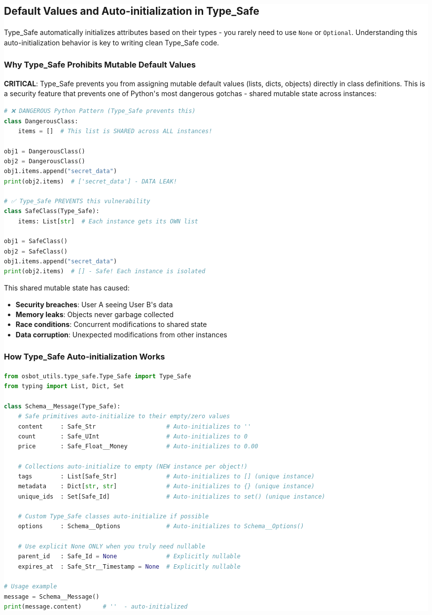 ## Default Values and Auto-initialization in Type_Safe

Type_Safe automatically initializes attributes based on their types - you rarely need to use `None` or `Optional`. Understanding this auto-initialization behavior is key to writing clean Type_Safe code.

### Why Type_Safe Prohibits Mutable Default Values

**CRITICAL**: Type_Safe prevents you from assigning mutable default values (lists, dicts, objects) directly in class definitions. This is a security feature that prevents one of Python's most dangerous gotchas - shared mutable state across instances:

```python
# ❌ DANGEROUS Python Pattern (Type_Safe prevents this)
class DangerousClass:
    items = []  # This list is SHARED across ALL instances!
    
obj1 = DangerousClass()
obj2 = DangerousClass()
obj1.items.append("secret_data")
print(obj2.items)  # ['secret_data'] - DATA LEAK! 

# ✅ Type_Safe PREVENTS this vulnerability
class SafeClass(Type_Safe):
    items: List[str]  # Each instance gets its OWN list
    
obj1 = SafeClass()
obj2 = SafeClass()
obj1.items.append("secret_data")
print(obj2.items)  # [] - Safe! Each instance is isolated
```

This shared mutable state has caused:
- **Security breaches**: User A seeing User B's data
- **Memory leaks**: Objects never garbage collected
- **Race conditions**: Concurrent modifications to shared state
- **Data corruption**: Unexpected modifications from other instances

### How Type_Safe Auto-initialization Works

```python
from osbot_utils.type_safe.Type_Safe import Type_Safe
from typing import List, Dict, Set

class Schema__Message(Type_Safe):
    # Safe primitives auto-initialize to their empty/zero values
    content     : Safe_Str                    # Auto-initializes to ''
    count       : Safe_UInt                   # Auto-initializes to 0
    price       : Safe_Float__Money           # Auto-initializes to 0.00
    
    # Collections auto-initialize to empty (NEW instance per object!)
    tags        : List[Safe_Str]              # Auto-initializes to [] (unique instance)
    metadata    : Dict[str, str]              # Auto-initializes to {} (unique instance)
    unique_ids  : Set[Safe_Id]                # Auto-initializes to set() (unique instance)
    
    # Custom Type_Safe classes auto-initialize if possible
    options     : Schema__Options             # Auto-initializes to Schema__Options()
    
    # Use explicit None ONLY when you truly need nullable
    parent_id   : Safe_Id = None              # Explicitly nullable
    expires_at  : Safe_Str__Timestamp = None  # Explicitly nullable

# Usage example
message = Schema__Message()
print(message.content)      # ''  - auto-initialized
```